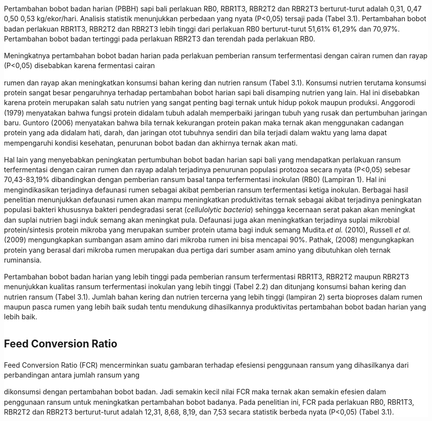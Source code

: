 <p><span class="font6">Pertambahan bobot badan harian (PBBH) sapi bali perlakuan RB</span><span class="font2">0, </span><span class="font6">RBR</span><span class="font2">1</span><span class="font6">T</span><span class="font2">3</span><span class="font6">, RBR</span><span class="font2">2</span><span class="font6">T</span><span class="font2">2 </span><span class="font6">dan RBR</span><span class="font2">2</span><span class="font6">T</span><span class="font2">3 </span><span class="font6">berturut-turut adalah 0,31, 0,47 0,50 0,53 kg/ekor/hari. Analisis statistik menunjukkan perbedaan yang nyata (P&lt;0,05) tersaji pada (Tabel 3.1). Pertambahan bobot badan perlakuan RBR</span><span class="font2">1</span><span class="font6">T</span><span class="font2">3</span><span class="font6">, RBR</span><span class="font2">2</span><span class="font6">T</span><span class="font2">2 </span><span class="font6">dan RBR</span><span class="font2">2</span><span class="font6">T</span><span class="font2">3 </span><span class="font6">lebih tinggi dari perlakuan RB</span><span class="font2">0 </span><span class="font6">berturut-turut 51,61% 61,29% dan 70,97%. Pertambahan bobot badan tertinggi pada perlakuan RBR</span><span class="font2">2</span><span class="font6">T</span><span class="font2">3 </span><span class="font6">dan terendah pada perlakuan RB</span><span class="font2">0.</span></p>
<p><span class="font6">Meningkatnya pertambahan bobot badan harian pada perlakuan pemberian ransum terfermentasi dengan cairan rumen dan rayap (P&lt;0,05) disebabkan karena fermentasi cairan</span></p>
<p><span class="font6">rumen dan rayap akan meningkatkan konsumsi bahan kering dan nutrien ransum (Tabel 3.1). Konsumsi nutrien terutama konsumsi protein sangat besar pengaruhnya terhadap pertambahan bobot harian sapi bali disamping nutrien yang lain. Hal ini disebabkan karena protein merupakan salah satu nutrien yang sangat penting bagi ternak untuk hidup pokok maupun produksi. Anggorodi (1979) menyatakan bahwa fungsi protein didalam tubuh adalah memperbaiki jaringan tubuh yang rusak dan pertumbuhan jaringan baru. Guntoro (2006) menyatakan bahwa bila ternak kekurangan protein pakan maka ternak akan menggunakan cadangan protein yang ada didalam hati, darah, dan jaringan otot tubuhnya sendiri dan bila terjadi dalam waktu yang lama dapat mempengaruhi kondisi kesehatan, penurunan bobot badan dan akhirnya ternak akan mati.</span></p>
<p><span class="font6">Hal lain yang menyebabkan peningkatan pertumbuhan bobot badan harian sapi bali yang mendapatkan perlakuan ransum terfermentasi dengan cairan rumen dan rayap adalah terjadinya penurunan populasi protozoa secara nyata (P&lt;0,05) sebesar 70,43-83,19% dibandingkan dengan pemberian ransum basal tanpa terfermentasi inokulan (RB</span><span class="font2">0</span><span class="font6">) (Lampiran 1). Hal ini mengindikasikan terjadinya defaunasi rumen sebagai akibat pemberian ransum terfermentasi ketiga inokulan. Berbagai hasil penelitian menunjukkan defaunasi rumen akan mampu meningkatkan produktivitas ternak sebagai akibat terjadinya peningkatan populasi bakteri khususnya bakteri pendegradasi serat (</span><span class="font6" style="font-style:italic;">cellulolytic bacteria</span><span class="font6">) sehingga kecernaan serat pakan akan meningkat dan suplai nutrien bagi induk semang akan meningkat pula. Defaunasi juga akan meningkatkan terjadinya suplai mikrobial protein/sintesis protein mikroba yang merupakan sumber protein utama bagi induk semang Mudita</span><span class="font6" style="font-style:italic;">.et al.</span><span class="font6"> (2010), Russell </span><span class="font6" style="font-style:italic;">et al. </span><span class="font6">(2009) mengungkapkan sumbangan asam amino dari mikroba rumen ini bisa mencapai 90%. Pathak, (2008) mengungkapkan protein yang berasal dari mikroba rumen merupakan dua pertiga dari sumber asam amino yang dibutuhkan oleh ternak ruminansia.</span></p>
<p><span class="font6">Pertambahan bobot badan harian yang lebih tinggi pada pemberian ransum terfermentasi RBR</span><span class="font2">1</span><span class="font6">T</span><span class="font2">3</span><span class="font6">, RBR</span><span class="font2">2</span><span class="font6">T</span><span class="font2">2 </span><span class="font6">maupun RBR</span><span class="font2">2</span><span class="font6">T</span><span class="font2">3 </span><span class="font6">menunjukkan kualitas ransum terfermentasi inokulan yang lebih tinggi (Tabel 2.2) dan ditunjang konsumsi bahan kering dan nutrien ransum (Tabel 3.1). Jumlah bahan kering dan nutrien tercerna yang lebih tinggi (lampiran 2) serta bioproses dalam rumen maupun pasca rumen yang lebih baik sudah tentu mendukung dihasilkannya produktivitas pertambahan bobot badan harian yang lebih baik.</span></p>
<h2><a name="bookmark43"></a><span class="font6" style="font-weight:bold;"><a name="bookmark44"></a>Feed Conversion Ratio</span></h2>
<p><span class="font6">Feed Conversion Ratio (FCR) mencerminkan suatu gambaran terhadap efesiensi penggunaan ransum yang dihasilkanya dari perbandingan antara jumlah ransum yang</span></p>
<p><span class="font6">dikonsumsi dengan pertambahan bobot badan. Jadi semakin kecil nilai FCR maka ternak akan semakin efesien dalam penggunaan ransum untuk meningkatkan pertambahan bobot badanya. Pada penelitian ini, FCR pada perlakuan RB</span><span class="font2">0, </span><span class="font6">RBR</span><span class="font2">1</span><span class="font6">T</span><span class="font2">3</span><span class="font6">, RBR</span><span class="font2">2</span><span class="font6">T</span><span class="font2">2 </span><span class="font6">dan RBR</span><span class="font2">2</span><span class="font6">T</span><span class="font2">3 </span><span class="font6">berturut-turut adalah 12,31, 8,68, 8,19, dan 7,53 secara statistik berbeda nyata (P&lt;0,05) (Tabel 3.1).</span></p>